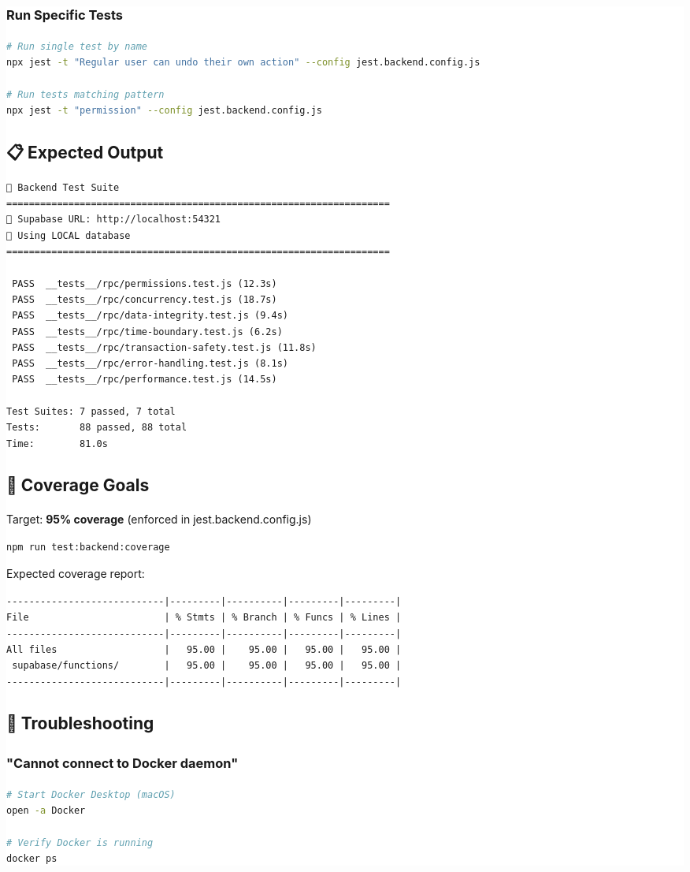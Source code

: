 ### Run Specific Tests

```bash
# Run single test by name
npx jest -t "Regular user can undo their own action" --config jest.backend.config.js

# Run tests matching pattern
npx jest -t "permission" --config jest.backend.config.js
```

## 📋 Expected Output

```
🧪 Backend Test Suite
====================================================================
📍 Supabase URL: http://localhost:54321
🔑 Using LOCAL database
====================================================================

 PASS  __tests__/rpc/permissions.test.js (12.3s)
 PASS  __tests__/rpc/concurrency.test.js (18.7s)
 PASS  __tests__/rpc/data-integrity.test.js (9.4s)
 PASS  __tests__/rpc/time-boundary.test.js (6.2s)
 PASS  __tests__/rpc/transaction-safety.test.js (11.8s)
 PASS  __tests__/rpc/error-handling.test.js (8.1s)
 PASS  __tests__/rpc/performance.test.js (14.5s)

Test Suites: 7 passed, 7 total
Tests:       88 passed, 88 total
Time:        81.0s
```

## 🎯 Coverage Goals

Target: **95% coverage** (enforced in jest.backend.config.js)

```bash
npm run test:backend:coverage
```

Expected coverage report:
```
----------------------------|---------|----------|---------|---------|
File                        | % Stmts | % Branch | % Funcs | % Lines |
----------------------------|---------|----------|---------|---------|
All files                   |   95.00 |    95.00 |   95.00 |   95.00 |
 supabase/functions/        |   95.00 |    95.00 |   95.00 |   95.00 |
----------------------------|---------|----------|---------|---------|
```

## 🐛 Troubleshooting

### "Cannot connect to Docker daemon"
```bash
# Start Docker Desktop (macOS)
open -a Docker

# Verify Docker is running
docker ps
```
